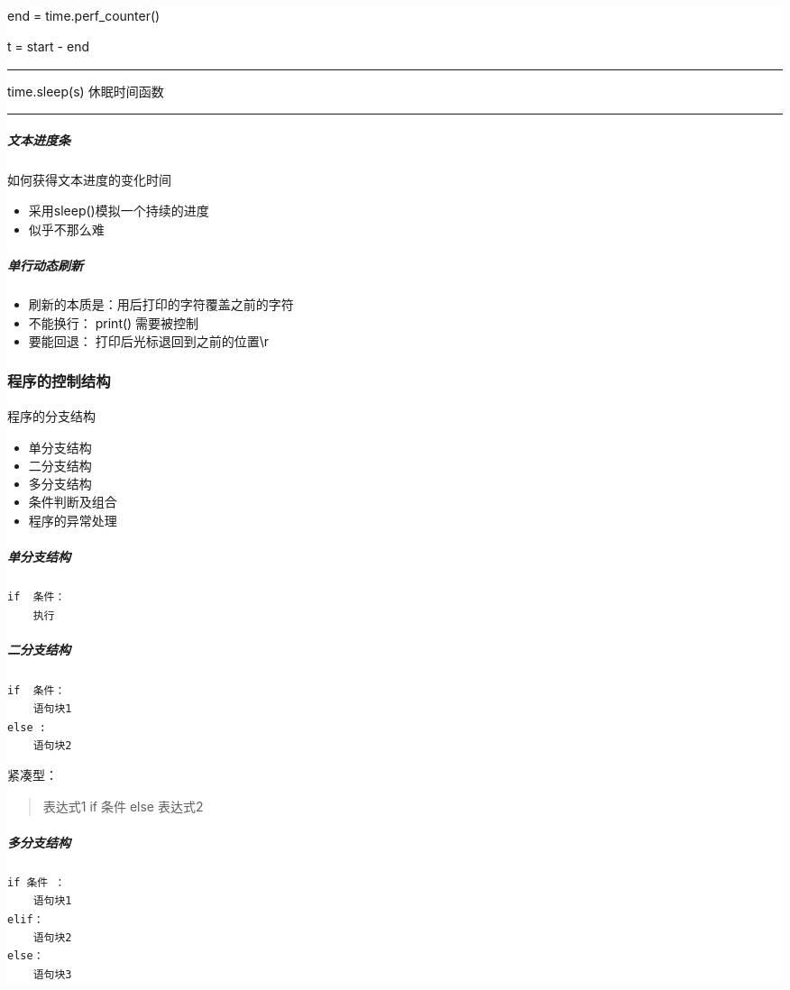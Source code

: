 end = time.perf_counter()

t = start - end

***
time.sleep(s)  休眠时间函数

***

##### 文本进度条

如何获得文本进度的变化时间

* 采用sleep()模拟一个持续的进度
* 似乎不那么难

##### 单行动态刷新 

* 刷新的本质是：用后打印的字符覆盖之前的字符
* 不能换行： print() 需要被控制
* 要能回退： 打印后光标退回到之前的位置\r


### 程序的控制结构

程序的分支结构

* 单分支结构
* 二分支结构
* 多分支结构
* 条件判断及组合
* 程序的异常处理

##### 单分支结构

    if  条件：
        执行


##### 二分支结构

    if  条件：
        语句块1
    else :
        语句块2

紧凑型：

>表达式1 if 条件 else 表达式2

##### 多分支结构

    if 条件 ：
        语句块1
    elif：
        语句块2
    else：
        语句块3
